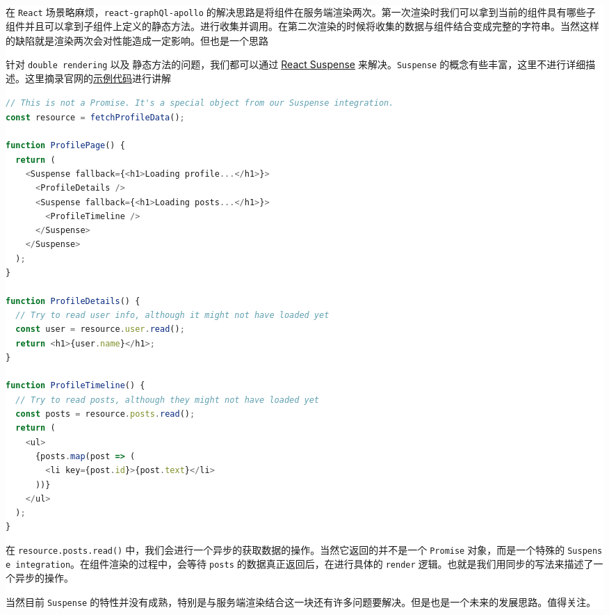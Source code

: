 在 `React` 场景略麻烦，`react-graphQl-apollo` 的解决思路是将组件在服务端渲染两次。第一次渲染时我们可以拿到当前的组件具有哪些子组件并且可以拿到子组件上定义的静态方法。进行收集并调用。在第二次渲染的时候将收集的数据与组件结合变成完整的字符串。当然这样的缺陷就是渲染两次会对性能造成一定影响。但也是一个思路

针对 `double rendering` 以及 静态方法的问题，我们都可以通过 [React Suspense](https://reactjs.org/docs/concurrent-mode-suspense.html) 来解决。`Suspense` 的概念有些丰富，这里不进行详细描述。这里摘录官网的[示例代码](https://codesandbox.io/s/frosty-hermann-bztrp?file=/src/fakeApi.js)进行讲解

```js
// This is not a Promise. It's a special object from our Suspense integration.
const resource = fetchProfileData();

function ProfilePage() {
  return (
    <Suspense fallback={<h1>Loading profile...</h1>}>
      <ProfileDetails />
      <Suspense fallback={<h1>Loading posts...</h1>}>
        <ProfileTimeline />
      </Suspense>
    </Suspense>
  );
}

function ProfileDetails() {
  // Try to read user info, although it might not have loaded yet
  const user = resource.user.read();
  return <h1>{user.name}</h1>;
}

function ProfileTimeline() {
  // Try to read posts, although they might not have loaded yet
  const posts = resource.posts.read();
  return (
    <ul>
      {posts.map(post => (
        <li key={post.id}>{post.text}</li>
      ))}
    </ul>
  );
}
```

在 `resource.posts.read()` 中，我们会进行一个异步的获取数据的操作。当然它返回的并不是一个 `Promise` 对象，而是一个特殊的 `Suspense integration`。在组件渲染的过程中，会等待 `posts` 的数据真正返回后，在进行具体的 `render` 逻辑。也就是我们用同步的写法来描述了一个异步的操作。

当然目前 `Suspense` 的特性并没有成熟，特别是与服务端渲染结合这一块还有许多问题要解决。但是也是一个未来的发展思路。值得关注。